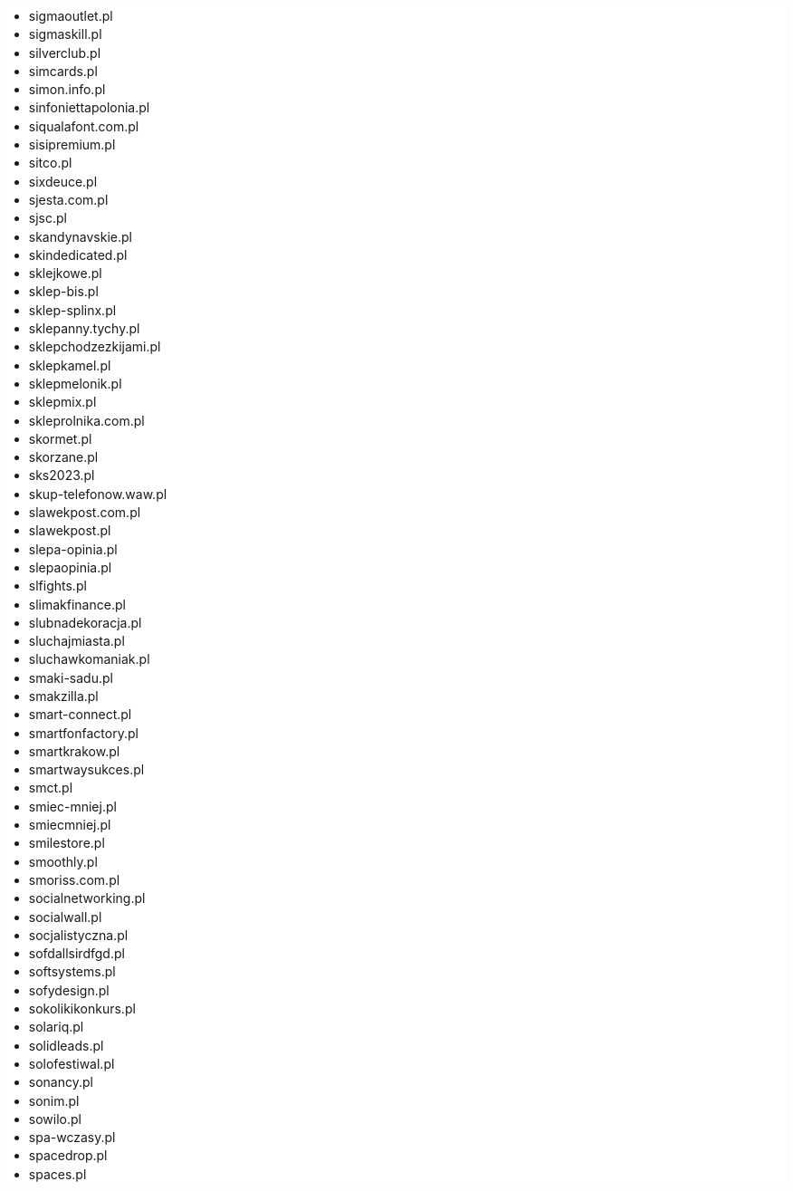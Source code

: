 - sigmaoutlet.pl
- sigmaskill.pl
- silverclub.pl
- simcards.pl
- simon.info.pl
- sinfoniettapolonia.pl
- siqualafont.com.pl
- sisipremium.pl
- sitco.pl
- sixdeuce.pl
- sjesta.com.pl
- sjsc.pl
- skandynavskie.pl
- skindedicated.pl
- sklejkowe.pl
- sklep-bis.pl
- sklep-splinx.pl
- sklepanny.tychy.pl
- sklepchodzezkijami.pl
- sklepkamel.pl
- sklepmelonik.pl
- sklepmix.pl
- skleprolnika.com.pl
- skormet.pl
- skorzane.pl
- sks2023.pl
- skup-telefonow.waw.pl
- slawekpost.com.pl
- slawekpost.pl
- slepa-opinia.pl
- slepaopinia.pl
- slfights.pl
- slimakfinance.pl
- slubnadekoracja.pl
- sluchajmiasta.pl
- sluchawkomaniak.pl
- smaki-sadu.pl
- smakzilla.pl
- smart-connect.pl
- smartfonfactory.pl
- smartkrakow.pl
- smartwaysukces.pl
- smct.pl
- smiec-mniej.pl
- smiecmniej.pl
- smilestore.pl
- smoothly.pl
- smoriss.com.pl
- socialnetworking.pl
- socialwall.pl
- socjalistyczna.pl
- sofdallsirdfgd.pl
- softsystems.pl
- sofydesign.pl
- sokolikikonkurs.pl
- solariq.pl
- solidleads.pl
- solofestiwal.pl
- sonancy.pl
- sonim.pl
- sowilo.pl
- spa-wczasy.pl
- spacedrop.pl
- spaces.pl